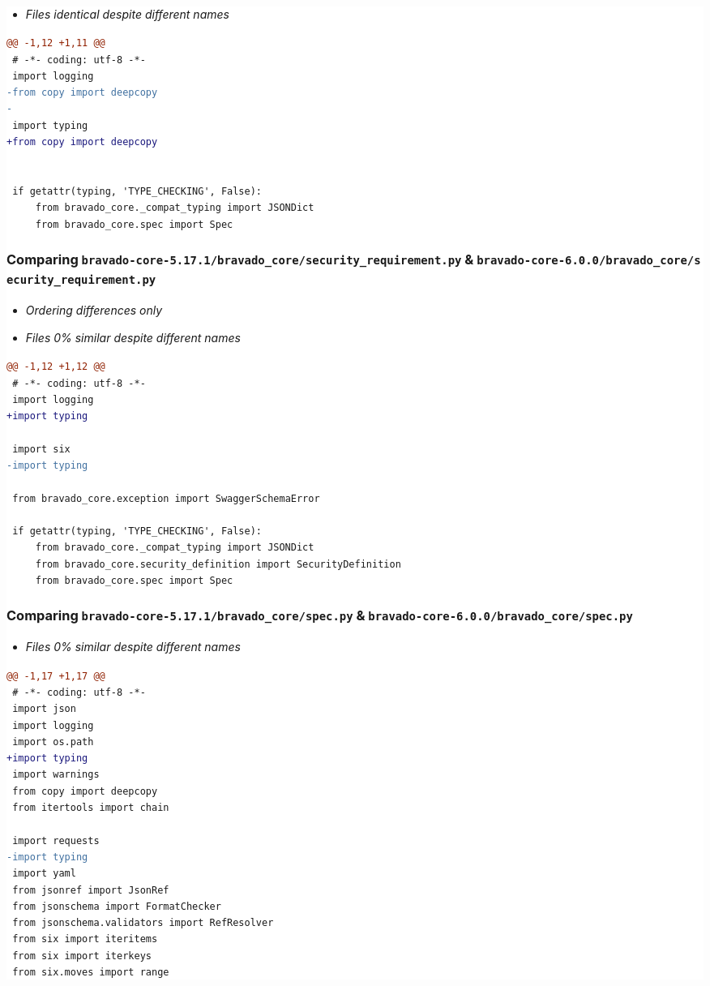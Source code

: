  * *Files identical despite different names*

```diff
@@ -1,12 +1,11 @@
 # -*- coding: utf-8 -*-
 import logging
-from copy import deepcopy
-
 import typing
+from copy import deepcopy
 
 
 if getattr(typing, 'TYPE_CHECKING', False):
     from bravado_core._compat_typing import JSONDict
     from bravado_core.spec import Spec
```

### Comparing `bravado-core-5.17.1/bravado_core/security_requirement.py` & `bravado-core-6.0.0/bravado_core/security_requirement.py`

 * *Ordering differences only*

 * *Files 0% similar despite different names*

```diff
@@ -1,12 +1,12 @@
 # -*- coding: utf-8 -*-
 import logging
+import typing
 
 import six
-import typing
 
 from bravado_core.exception import SwaggerSchemaError
 
 if getattr(typing, 'TYPE_CHECKING', False):
     from bravado_core._compat_typing import JSONDict
     from bravado_core.security_definition import SecurityDefinition
     from bravado_core.spec import Spec
```

### Comparing `bravado-core-5.17.1/bravado_core/spec.py` & `bravado-core-6.0.0/bravado_core/spec.py`

 * *Files 0% similar despite different names*

```diff
@@ -1,17 +1,17 @@
 # -*- coding: utf-8 -*-
 import json
 import logging
 import os.path
+import typing
 import warnings
 from copy import deepcopy
 from itertools import chain
 
 import requests
-import typing
 import yaml
 from jsonref import JsonRef
 from jsonschema import FormatChecker
 from jsonschema.validators import RefResolver
 from six import iteritems
 from six import iterkeys
 from six.moves import range
```